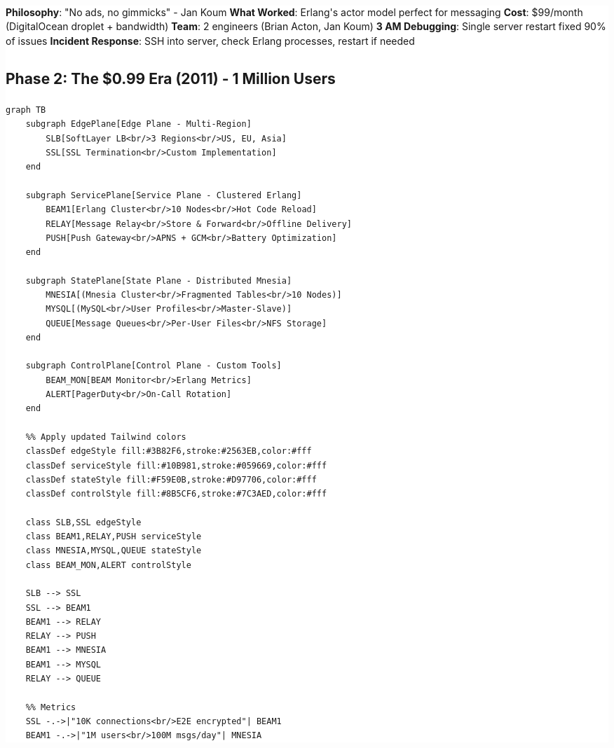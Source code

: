 **Philosophy**: "No ads, no gimmicks" - Jan Koum
**What Worked**: Erlang's actor model perfect for messaging
**Cost**: $99/month (DigitalOcean droplet + bandwidth)
**Team**: 2 engineers (Brian Acton, Jan Koum)
**3 AM Debugging**: Single server restart fixed 90% of issues
**Incident Response**: SSH into server, check Erlang processes, restart if needed

## Phase 2: The $0.99 Era (2011) - 1 Million Users

```mermaid
graph TB
    subgraph EdgePlane[Edge Plane - Multi-Region]
        SLB[SoftLayer LB<br/>3 Regions<br/>US, EU, Asia]
        SSL[SSL Termination<br/>Custom Implementation]
    end

    subgraph ServicePlane[Service Plane - Clustered Erlang]
        BEAM1[Erlang Cluster<br/>10 Nodes<br/>Hot Code Reload]
        RELAY[Message Relay<br/>Store & Forward<br/>Offline Delivery]
        PUSH[Push Gateway<br/>APNS + GCM<br/>Battery Optimization]
    end

    subgraph StatePlane[State Plane - Distributed Mnesia]
        MNESIA[(Mnesia Cluster<br/>Fragmented Tables<br/>10 Nodes)]
        MYSQL[(MySQL<br/>User Profiles<br/>Master-Slave)]
        QUEUE[Message Queues<br/>Per-User Files<br/>NFS Storage]
    end

    subgraph ControlPlane[Control Plane - Custom Tools]
        BEAM_MON[BEAM Monitor<br/>Erlang Metrics]
        ALERT[PagerDuty<br/>On-Call Rotation]
    end

    %% Apply updated Tailwind colors
    classDef edgeStyle fill:#3B82F6,stroke:#2563EB,color:#fff
    classDef serviceStyle fill:#10B981,stroke:#059669,color:#fff
    classDef stateStyle fill:#F59E0B,stroke:#D97706,color:#fff
    classDef controlStyle fill:#8B5CF6,stroke:#7C3AED,color:#fff

    class SLB,SSL edgeStyle
    class BEAM1,RELAY,PUSH serviceStyle
    class MNESIA,MYSQL,QUEUE stateStyle
    class BEAM_MON,ALERT controlStyle

    SLB --> SSL
    SSL --> BEAM1
    BEAM1 --> RELAY
    RELAY --> PUSH
    BEAM1 --> MNESIA
    BEAM1 --> MYSQL
    RELAY --> QUEUE

    %% Metrics
    SSL -.->|"10K connections<br/>E2E encrypted"| BEAM1
    BEAM1 -.->|"1M users<br/>100M msgs/day"| MNESIA
```

